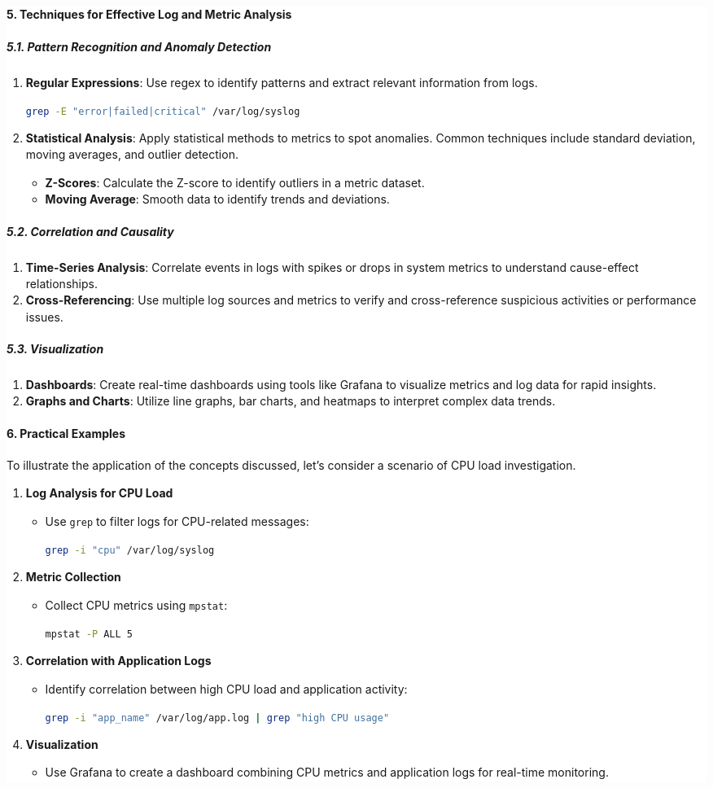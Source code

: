 #### 5. Techniques for Effective Log and Metric Analysis

##### 5.1. Pattern Recognition and Anomaly Detection

1. **Regular Expressions**: Use regex to identify patterns and extract relevant information from logs.
   ```bash
   grep -E "error|failed|critical" /var/log/syslog
   ```

2. **Statistical Analysis**: Apply statistical methods to metrics to spot anomalies. Common techniques include standard deviation, moving averages, and outlier detection.
   - **Z-Scores**: Calculate the Z-score to identify outliers in a metric dataset.
   - **Moving Average**: Smooth data to identify trends and deviations.

##### 5.2. Correlation and Causality

1. **Time-Series Analysis**: Correlate events in logs with spikes or drops in system metrics to understand cause-effect relationships.
2. **Cross-Referencing**: Use multiple log sources and metrics to verify and cross-reference suspicious activities or performance issues.

##### 5.3. Visualization

1. **Dashboards**: Create real-time dashboards using tools like Grafana to visualize metrics and log data for rapid insights.
2. **Graphs and Charts**: Utilize line graphs, bar charts, and heatmaps to interpret complex data trends.

#### 6. Practical Examples

To illustrate the application of the concepts discussed, let’s consider a scenario of CPU load investigation.

1. **Log Analysis for CPU Load**
   - Use `grep` to filter logs for CPU-related messages:
     ```bash
     grep -i "cpu" /var/log/syslog
     ```

2. **Metric Collection**
   - Collect CPU metrics using `mpstat`:
     ```bash
     mpstat -P ALL 5
     ```

3. **Correlation with Application Logs**
   - Identify correlation between high CPU load and application activity:
     ```bash
     grep -i "app_name" /var/log/app.log | grep "high CPU usage"
     ```

4. **Visualization**
   - Use Grafana to create a dashboard combining CPU metrics and application logs for real-time monitoring.
